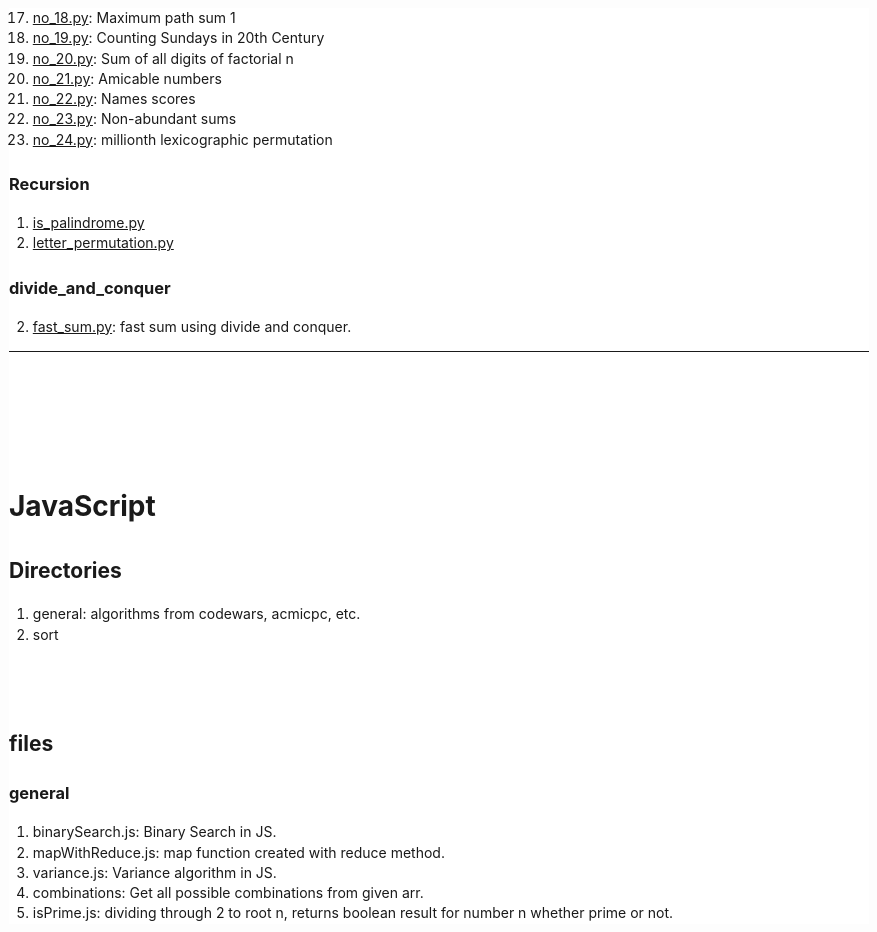 17. [no_18.py](https://github.com/ChaeWonKong/algorithm-with-python/blob/master/project_euler/no_18.py): Maximum path sum 1
18. [no_19.py](https://github.com/ChaeWonKong/algorithm-with-python/blob/master/project_euler/no_19.py): Counting Sundays in 20th Century
19. [no_20.py](https://github.com/ChaeWonKong/algorithm-with-python/blob/master/project_euler/no_20.py): Sum of all digits of factorial n
20. [no_21.py](https://github.com/ChaeWonKong/algorithm-with-python/blob/master/project_euler/no_21.py): Amicable numbers
21. [no_22.py](https://github.com/ChaeWonKong/algorithm-with-python/blob/master/project_euler/no_22.py): Names scores
22. [no_23.py](https://github.com/ChaeWonKong/algorithm-with-python/blob/master/project_euler/no_23.py): Non-abundant sums
23. [no_24.py](https://github.com/ChaeWonKong/algorithm-with-python/blob/master/project_euler/no_24.py): millionth lexicographic permutation

### Recursion

1. [is_palindrome.py](https://github.com/ChaeWonKong/algorithm-with-python/blob/master/recursion/is_palindrome.py)
2. [letter_permutation.py](https://github.com/ChaeWonKong/algorithm-with-python/blob/master/recursion/letter_permutation.py)

### divide_and_conquer

2. [fast_sum.py](https://github.com/ChaeWonKong/algorithm-with-python/blob/master/divide_and_conquer/fast_sum.py): fast sum using divide and conquer.

---

<br><br><br><br>

# JavaScript

## Directories

1. general: algorithms from codewars, acmicpc, etc.
2. sort

<br><br>

## files

### general

1. binarySearch.js: Binary Search in JS.
2. mapWithReduce.js: map function created with reduce method.
3. variance.js: Variance algorithm in JS.
4. combinations: Get all possible combinations from given arr.
5. isPrime.js: dividing through 2 to root n, returns boolean result for number n whether prime or not.
